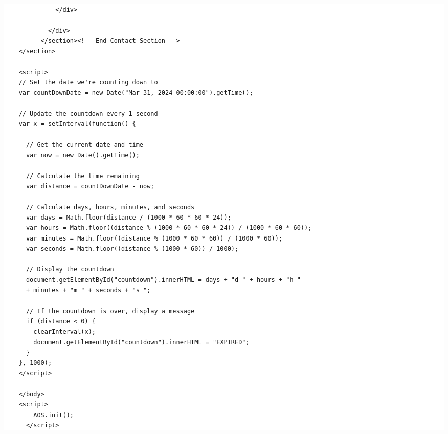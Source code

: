                   </div>
          
                </div>
              </section><!-- End Contact Section -->
        </section>
        
        <script>
        // Set the date we're counting down to
        var countDownDate = new Date("Mar 31, 2024 00:00:00").getTime();
        
        // Update the countdown every 1 second
        var x = setInterval(function() {
        
          // Get the current date and time
          var now = new Date().getTime();
            
          // Calculate the time remaining
          var distance = countDownDate - now;
            
          // Calculate days, hours, minutes, and seconds
          var days = Math.floor(distance / (1000 * 60 * 60 * 24));
          var hours = Math.floor((distance % (1000 * 60 * 60 * 24)) / (1000 * 60 * 60));
          var minutes = Math.floor((distance % (1000 * 60 * 60)) / (1000 * 60));
          var seconds = Math.floor((distance % (1000 * 60)) / 1000);
            
          // Display the countdown
          document.getElementById("countdown").innerHTML = days + "d " + hours + "h "
          + minutes + "m " + seconds + "s ";
            
          // If the countdown is over, display a message
          if (distance < 0) {
            clearInterval(x);
            document.getElementById("countdown").innerHTML = "EXPIRED";
          }
        }, 1000);
        </script>
        
        </body>
        <script>
            AOS.init();
          </script>
        

</html>